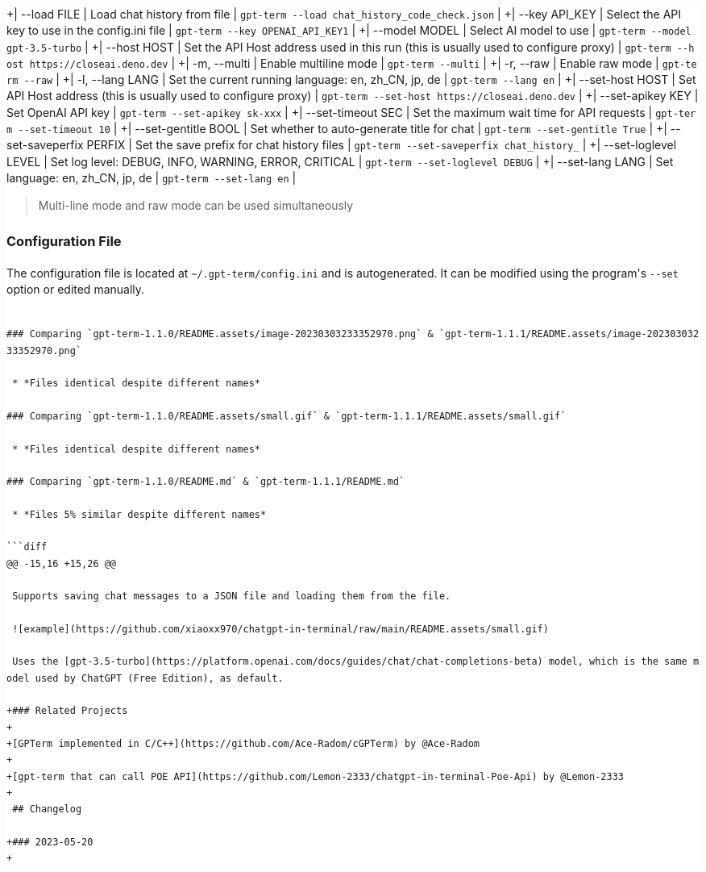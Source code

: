 +| --load FILE | Load chat history from file | `gpt-term --load chat_history_code_check.json` |
+| --key API_KEY | Select the API key to use in the config.ini file | `gpt-term --key OPENAI_API_KEY1` |
+| --model MODEL | Select AI model to use | `gpt-term --model gpt-3.5-turbo` |
+| --host HOST | Set the API Host address used in this run (this is usually used to configure proxy) | `gpt-term --host https://closeai.deno.dev` |
+| -m, --multi | Enable multiline mode | `gpt-term --multi` |
+| -r, --raw | Enable raw mode | `gpt-term --raw` |
+| -l, --lang LANG | Set the current running language: en, zh_CN, jp, de | `gpt-term --lang en` |
+| --set-host HOST | Set API Host address (this is usually used to configure proxy) | `gpt-term --set-host https://closeai.deno.dev` |
+| --set-apikey KEY | Set OpenAI API key | `gpt-term --set-apikey sk-xxx` |
+| --set-timeout SEC | Set the maximum wait time for API requests | `gpt-term --set-timeout 10` |
+| --set-gentitle BOOL | Set whether to auto-generate title for chat | `gpt-term --set-gentitle True` |
+| --set-saveperfix PERFIX | Set the save prefix for chat history files | `gpt-term --set-saveperfix chat_history_` |
+| --set-loglevel LEVEL | Set log level: DEBUG, INFO, WARNING, ERROR, CRITICAL | `gpt-term --set-loglevel DEBUG` |
+| --set-lang LANG | Set language: en, zh_CN, jp, de | `gpt-term --set-lang en` |
 
 > Multi-line mode and raw mode can be used simultaneously
 
 ### Configuration File
 
 The configuration file is located at `~/.gpt-term/config.ini` and is autogenerated. It can be modified using the program's `--set` option or edited manually.
```

### Comparing `gpt-term-1.1.0/README.assets/image-20230303233352970.png` & `gpt-term-1.1.1/README.assets/image-20230303233352970.png`

 * *Files identical despite different names*

### Comparing `gpt-term-1.1.0/README.assets/small.gif` & `gpt-term-1.1.1/README.assets/small.gif`

 * *Files identical despite different names*

### Comparing `gpt-term-1.1.0/README.md` & `gpt-term-1.1.1/README.md`

 * *Files 5% similar despite different names*

```diff
@@ -15,16 +15,26 @@
 
 Supports saving chat messages to a JSON file and loading them from the file.
 
 ![example](https://github.com/xiaoxx970/chatgpt-in-terminal/raw/main/README.assets/small.gif)
 
 Uses the [gpt-3.5-turbo](https://platform.openai.com/docs/guides/chat/chat-completions-beta) model, which is the same model used by ChatGPT (Free Edition), as default.
 
+### Related Projects
+
+[GPTerm implemented in C/C++](https://github.com/Ace-Radom/cGPTerm) by @Ace-Radom
+
+[gpt-term that can call POE API](https://github.com/Lemon-2333/chatgpt-in-terminal-Poe-Api) by @Lemon-2333
+
 ## Changelog
 
+### 2023-05-20
+
```